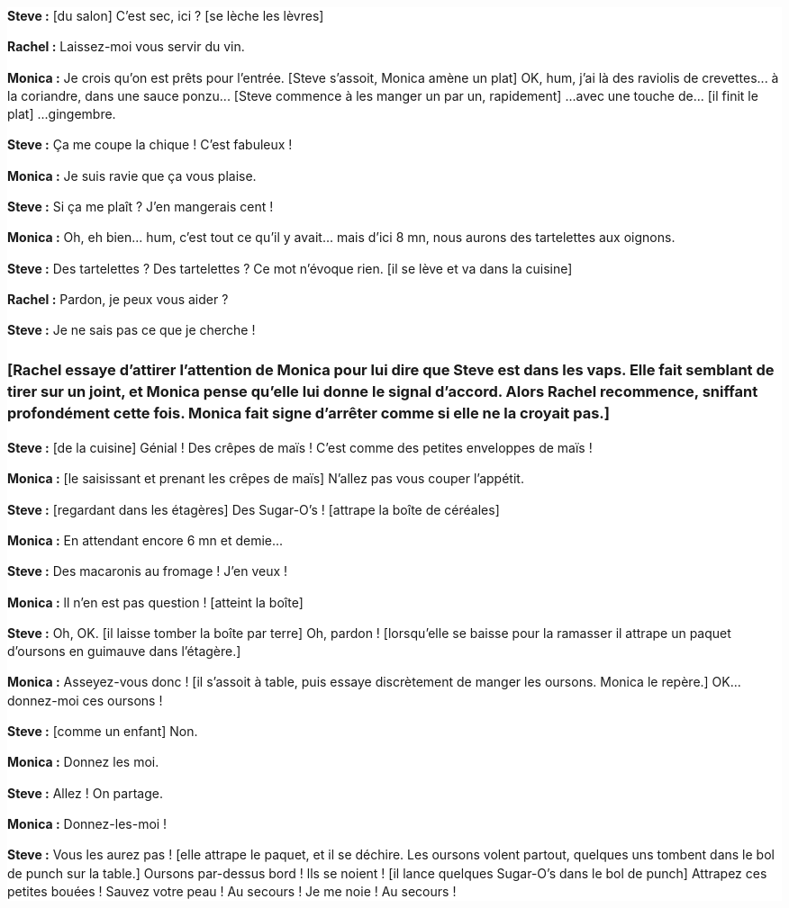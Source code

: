 **Steve :** [du salon] C’est sec, ici ? [se lèche les lèvres]

**Rachel :** Laissez-moi vous servir du vin. 

**Monica :** Je crois qu’on est prêts pour l’entrée. [Steve s’assoit, Monica amène un plat] OK, hum, j’ai là des raviolis de crevettes... à la coriandre, dans une sauce ponzu... [Steve commence à les manger un par un, rapidement] ...avec une touche de... [il finit le plat] ...gingembre.

**Steve :** Ça me coupe la chique ! C’est fabuleux ! 

**Monica :** Je suis ravie que ça vous plaise. 

**Steve :** Si ça me plaît ? J’en mangerais cent ! 

**Monica :** Oh, eh bien... hum, c’est tout ce qu’il y avait... mais d’ici 8 mn, nous aurons des tartelettes aux oignons. 

**Steve :** Des tartelettes ? Des tartelettes ? Ce mot n’évoque rien. [il se lève et va dans la cuisine]

**Rachel :** Pardon, je peux vous aider ? 

**Steve :** Je ne sais pas ce que je cherche ! 

### [Rachel essaye d’attirer l’attention de Monica pour lui dire que Steve est dans les vaps. Elle fait semblant de tirer sur un joint, et Monica pense qu’elle lui donne le signal d’accord. Alors Rachel recommence, sniffant profondément cette fois. Monica fait signe d’arrêter comme si elle ne la croyait pas.]

**Steve :** [de la cuisine] Génial ! Des crêpes de maïs ! C’est comme des petites enveloppes de maïs ! 

**Monica :** [le saisissant et prenant les crêpes de maïs] N’allez pas vous couper l’appétit. 

**Steve :** [regardant dans les étagères] Des Sugar-O’s ! [attrape la boîte de céréales]

**Monica :** En attendant encore 6 mn et demie... 

**Steve :** Des macaronis au fromage ! J’en veux !  

**Monica :** ll n’en est pas question ! [atteint la boîte]

**Steve :** Oh, OK. [il laisse tomber la boîte par terre] Oh, pardon ! [lorsqu’elle se baisse pour la ramasser il attrape un paquet d’oursons en guimauve dans l’étagère.]

**Monica :** Asseyez-vous donc ! [il s’assoit à table, puis essaye discrètement de manger les oursons. Monica le repère.] OK... donnez-moi ces oursons ! 

**Steve :** [comme un enfant] Non.

**Monica :** Donnez les moi.

**Steve :** Allez ! On partage. 

**Monica :** Donnez-les-moi ! 

**Steve :** Vous les aurez pas ! [elle attrape le paquet, et il se déchire. Les oursons volent partout, quelques uns tombent dans le bol de punch sur la table.] Oursons par-dessus bord ! lls se noient ! [il lance quelques Sugar-O’s dans le bol de punch] Attrapez ces petites bouées ! Sauvez votre peau ! Au secours ! Je me noie ! Au secours ! 
